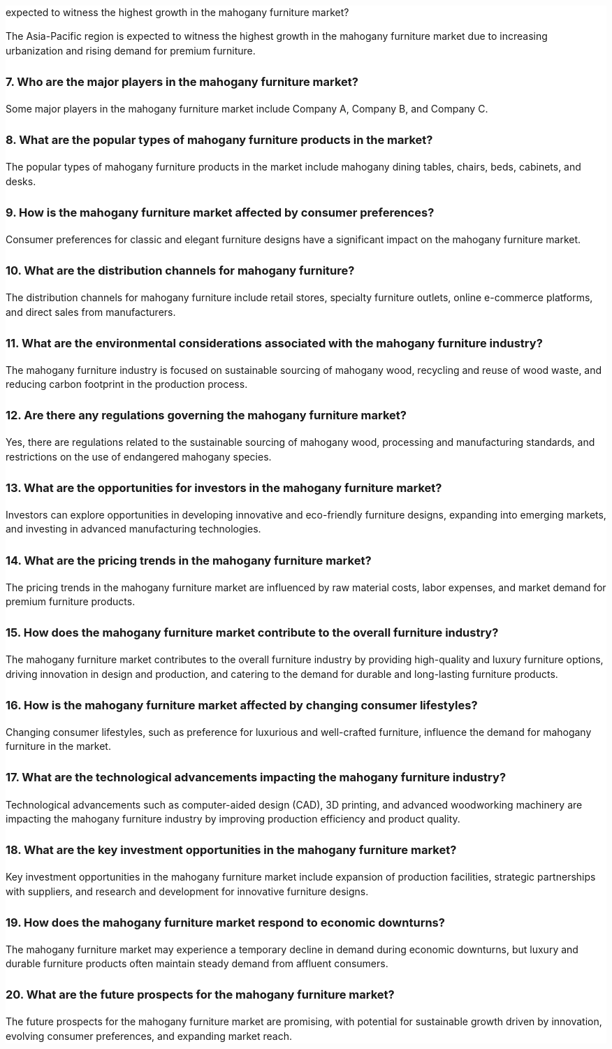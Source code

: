 expected to witness the highest growth in the mahogany furniture market?</h3> <p>The Asia-Pacific region is expected to witness the highest growth in the mahogany furniture market due to increasing urbanization and rising demand for premium furniture.</p> <h3>7. Who are the major players in the mahogany furniture market?</h3> <p>Some major players in the mahogany furniture market include Company A, Company B, and Company C.</p> <h3>8. What are the popular types of mahogany furniture products in the market?</h3> <p>The popular types of mahogany furniture products in the market include mahogany dining tables, chairs, beds, cabinets, and desks.</p> <h3>9. How is the mahogany furniture market affected by consumer preferences?</h3> <p>Consumer preferences for classic and elegant furniture designs have a significant impact on the mahogany furniture market.</p> <h3>10. What are the distribution channels for mahogany furniture?</h3> <p>The distribution channels for mahogany furniture include retail stores, specialty furniture outlets, online e-commerce platforms, and direct sales from manufacturers.</p> <h3>11. What are the environmental considerations associated with the mahogany furniture industry?</h3> <p>The mahogany furniture industry is focused on sustainable sourcing of mahogany wood, recycling and reuse of wood waste, and reducing carbon footprint in the production process.</p> <h3>12. Are there any regulations governing the mahogany furniture market?</h3> <p>Yes, there are regulations related to the sustainable sourcing of mahogany wood, processing and manufacturing standards, and restrictions on the use of endangered mahogany species.</p> <h3>13. What are the opportunities for investors in the mahogany furniture market?</h3> <p>Investors can explore opportunities in developing innovative and eco-friendly furniture designs, expanding into emerging markets, and investing in advanced manufacturing technologies.</p> <h3>14. What are the pricing trends in the mahogany furniture market?</h3> <p>The pricing trends in the mahogany furniture market are influenced by raw material costs, labor expenses, and market demand for premium furniture products.</p> <h3>15. How does the mahogany furniture market contribute to the overall furniture industry?</h3> <p>The mahogany furniture market contributes to the overall furniture industry by providing high-quality and luxury furniture options, driving innovation in design and production, and catering to the demand for durable and long-lasting furniture products.</p> <h3>16. How is the mahogany furniture market affected by changing consumer lifestyles?</h3> <p>Changing consumer lifestyles, such as preference for luxurious and well-crafted furniture, influence the demand for mahogany furniture in the market.</p> <h3>17. What are the technological advancements impacting the mahogany furniture industry?</h3> <p>Technological advancements such as computer-aided design (CAD), 3D printing, and advanced woodworking machinery are impacting the mahogany furniture industry by improving production efficiency and product quality.</p> <h3>18. What are the key investment opportunities in the mahogany furniture market?</h3> <p>Key investment opportunities in the mahogany furniture market include expansion of production facilities, strategic partnerships with suppliers, and research and development for innovative furniture designs.</p> <h3>19. How does the mahogany furniture market respond to economic downturns?</h3> <p>The mahogany furniture market may experience a temporary decline in demand during economic downturns, but luxury and durable furniture products often maintain steady demand from affluent consumers.</p> <h3>20. What are the future prospects for the mahogany furniture market?</h3> <p>The future prospects for the mahogany furniture market are promising, with potential for sustainable growth driven by innovation, evolving consumer preferences, and expanding market reach.</p></body></html></strong></p>
